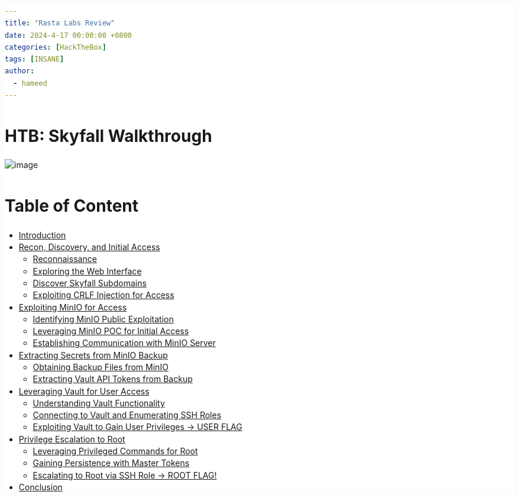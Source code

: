 ```yaml
---
title: "Rasta Labs Review"
date: 2024-4-17 00:00:00 +0800
categories: [HackTheBox]
tags: [INSANE]
author: 
  - hameed
---
```

# HTB: Skyfall Walkthrough

![image](https://github.com/0xliberta/0xliberta.github.io/assets/154480148/5e3e52a8-648a-49c5-b20c-a3ce6c56ebac)


# Table of Content

- [Introduction](https://www.notion.so/HTB-Skyfall-Walkthrough-eab4760eb78e4f3a81828d8549dd319d?pvs=21)
- [Recon, Discovery, and Initial Access](https://www.notion.so/HTB-Skyfall-Walkthrough-eab4760eb78e4f3a81828d8549dd319d?pvs=21)
    - [Reconnaissance](https://www.notion.so/HTB-Skyfall-Walkthrough-eab4760eb78e4f3a81828d8549dd319d?pvs=21)
    - [Exploring the Web Interface](https://www.notion.so/HTB-Skyfall-Walkthrough-eab4760eb78e4f3a81828d8549dd319d?pvs=21)
    - [Discover Skyfall Subdomains](https://www.notion.so/HTB-Skyfall-Walkthrough-eab4760eb78e4f3a81828d8549dd319d?pvs=21)
    - [Exploiting CRLF Injection for Access](https://www.notion.so/HTB-Skyfall-Walkthrough-eab4760eb78e4f3a81828d8549dd319d?pvs=21)
- [Exploiting MinIO for Access](https://www.notion.so/HTB-Skyfall-Walkthrough-eab4760eb78e4f3a81828d8549dd319d?pvs=21)
    - [Identifying MinIO Public Exploitation](https://www.notion.so/HTB-Skyfall-Walkthrough-eab4760eb78e4f3a81828d8549dd319d?pvs=21)
    - [Leveraging MinIO POC for Initial Access](https://www.notion.so/HTB-Skyfall-Walkthrough-eab4760eb78e4f3a81828d8549dd319d?pvs=21)
    - [Establishing Communication with MinIO Server](https://www.notion.so/HTB-Skyfall-Walkthrough-eab4760eb78e4f3a81828d8549dd319d?pvs=21)
- [Extracting Secrets from MinIO Backup](https://www.notion.so/HTB-Skyfall-Walkthrough-eab4760eb78e4f3a81828d8549dd319d?pvs=21)
    - [Obtaining Backup Files from MinIO](https://www.notion.so/HTB-Skyfall-Walkthrough-eab4760eb78e4f3a81828d8549dd319d?pvs=21)
    - [Extracting Vault API Tokens from Backup](https://www.notion.so/HTB-Skyfall-Walkthrough-eab4760eb78e4f3a81828d8549dd319d?pvs=21)
- [Leveraging Vault for User Access](https://www.notion.so/HTB-Skyfall-Walkthrough-eab4760eb78e4f3a81828d8549dd319d?pvs=21)
    - [Understanding Vault Functionality](https://www.notion.so/HTB-Skyfall-Walkthrough-eab4760eb78e4f3a81828d8549dd319d?pvs=21)
    - [Connecting to Vault and Enumerating SSH Roles](https://www.notion.so/HTB-Skyfall-Walkthrough-eab4760eb78e4f3a81828d8549dd319d?pvs=21)
    - [Exploiting Vault to Gain User Privileges → USER FLAG](https://www.notion.so/HTB-Skyfall-Walkthrough-eab4760eb78e4f3a81828d8549dd319d?pvs=21)
- [Privilege Escalation to Root](https://www.notion.so/HTB-Skyfall-Walkthrough-eab4760eb78e4f3a81828d8549dd319d?pvs=21)
    - [Leveraging Privileged Commands for Root](https://www.notion.so/HTB-Skyfall-Walkthrough-eab4760eb78e4f3a81828d8549dd319d?pvs=21)
    - [Gaining Persistence with Master Tokens](https://www.notion.so/HTB-Skyfall-Walkthrough-eab4760eb78e4f3a81828d8549dd319d?pvs=21)
    - [Escalating to Root via SSH Role → ROOT FLAG!](https://www.notion.so/HTB-Skyfall-Walkthrough-eab4760eb78e4f3a81828d8549dd319d?pvs=21)
- [Conclusion](https://www.notion.so/HTB-Skyfall-Walkthrough-eab4760eb78e4f3a81828d8549dd319d?pvs=21)
